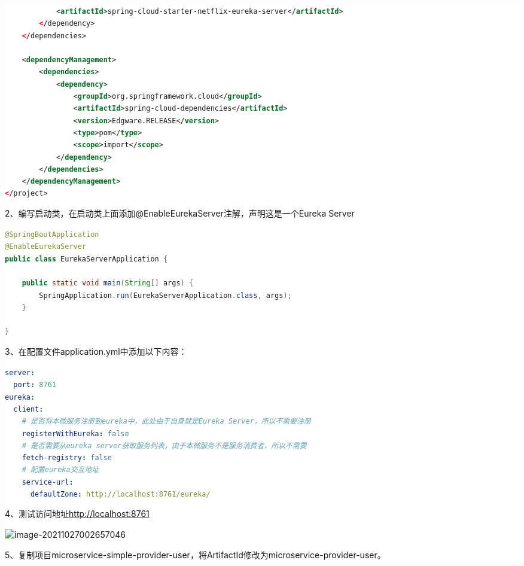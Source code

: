 ```xml
            <artifactId>spring-cloud-starter-netflix-eureka-server</artifactId>
        </dependency>
    </dependencies>

    <dependencyManagement>
        <dependencies>
            <dependency>
                <groupId>org.springframework.cloud</groupId>
                <artifactId>spring-cloud-dependencies</artifactId>
                <version>Edgware.RELEASE</version>
                <type>pom</type>
                <scope>import</scope>
            </dependency>
        </dependencies>
    </dependencyManagement>
</project>
```

2、编写启动类，在启动类上面添加@EnableEurekaServer注解，声明这是一个Eureka Server

```java
@SpringBootApplication
@EnableEurekaServer
public class EurekaServerApplication {

    public static void main(String[] args) {
        SpringApplication.run(EurekaServerApplication.class, args);
    }

}
```

3、在配置文件application.yml中添加以下内容：

```yml
server:
  port: 8761
eureka:
  client:
  	# 是否将本微服务注册到eureka中，此处由于自身就是Eureka Server，所以不需要注册
    registerWithEureka: false
    # 是否需要从eureka server获取服务列表，由于本微服务不是服务消费者，所以不需要
    fetch-registry: false
    # 配置eureka交互地址
    service-url:
      defaultZone: http://localhost:8761/eureka/
```

4、测试访问地址[http://localhost:8761](http://localhost:8761)

![image-20211027002657046](http://f.lingjiatong.cn:30090/rootelement/articleQuote/image-20211027002657046-5265625.png)

5、复制项目microservice-simple-provider-user，将ArtifactId修改为microservice-provider-user。
